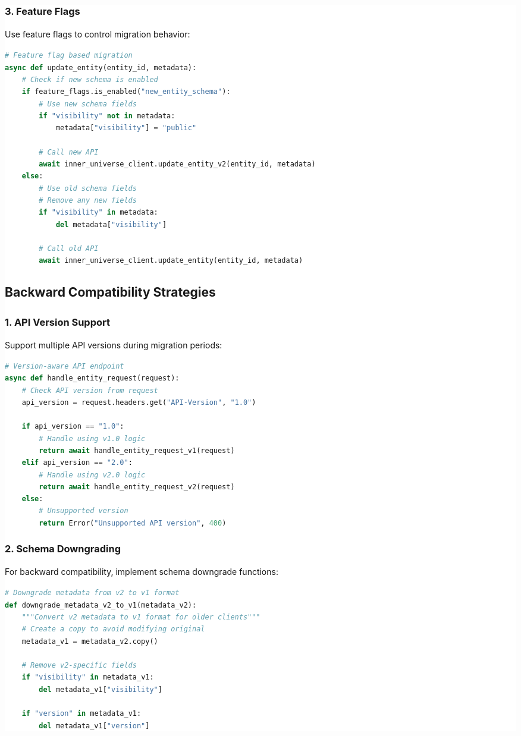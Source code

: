 ### 3. Feature Flags

Use feature flags to control migration behavior:

```python
# Feature flag based migration
async def update_entity(entity_id, metadata):
    # Check if new schema is enabled
    if feature_flags.is_enabled("new_entity_schema"):
        # Use new schema fields
        if "visibility" not in metadata:
            metadata["visibility"] = "public"

        # Call new API
        await inner_universe_client.update_entity_v2(entity_id, metadata)
    else:
        # Use old schema fields
        # Remove any new fields
        if "visibility" in metadata:
            del metadata["visibility"]

        # Call old API
        await inner_universe_client.update_entity(entity_id, metadata)
```

## Backward Compatibility Strategies

### 1. API Version Support

Support multiple API versions during migration periods:

```python
# Version-aware API endpoint
async def handle_entity_request(request):
    # Check API version from request
    api_version = request.headers.get("API-Version", "1.0")

    if api_version == "1.0":
        # Handle using v1.0 logic
        return await handle_entity_request_v1(request)
    elif api_version == "2.0":
        # Handle using v2.0 logic
        return await handle_entity_request_v2(request)
    else:
        # Unsupported version
        return Error("Unsupported API version", 400)
```

### 2. Schema Downgrading

For backward compatibility, implement schema downgrade functions:

```python
# Downgrade metadata from v2 to v1 format
def downgrade_metadata_v2_to_v1(metadata_v2):
    """Convert v2 metadata to v1 format for older clients"""
    # Create a copy to avoid modifying original
    metadata_v1 = metadata_v2.copy()

    # Remove v2-specific fields
    if "visibility" in metadata_v1:
        del metadata_v1["visibility"]

    if "version" in metadata_v1:
        del metadata_v1["version"]
```